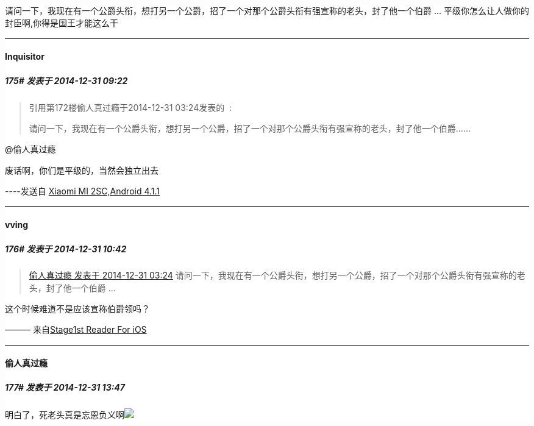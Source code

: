 请问一下，我现在有一个公爵头衔，想打另一个公爵，招了一个对那个公爵头衔有强宣称的老头，封了他一个伯爵 ...</blockquote>
平级你怎么让人做你的封臣啊,你得是国王才能这么干







*****

####  Inquisitor  
##### 175#       发表于 2014-12-31 09:22



<blockquote>引用第172楼偷人真过瘾于2014-12-31 03:24发表的  :

请问一下，我现在有一个公爵头衔，想打另一个公爵，招了一个对那个公爵头衔有强宣称的老头，封了他一个伯爵......</blockquote>
@偷人真过瘾

废话啊，你们是平级的，当然会独立出去


----发送自 [Xiaomi MI 2SC,Android 4.1.1](http://stage1.5j4m.com/?1.14) 







*****

####  vving  
##### 176#       发表于 2014-12-31 10:42



<blockquote><a href="httphttps://bbs.saraba1st.com/2b/forum.php?mod=redirect&amp;amp;goto=findpost&amp;amp;pid=27652010&amp;amp;ptid=1072297" target="_blank">偷人真过瘾 发表于 2014-12-31 03:24</a>
请问一下，我现在有一个公爵头衔，想打另一个公爵，招了一个对那个公爵头衔有强宣称的老头，封了他一个伯爵 ...</blockquote>
这个时候难道不是应该宣称伯爵领吗？

——— 来自[Stage1st Reader For iOS](http://itunes.apple.com/us/app/stage1st-reader/id509916119?mt=8)







*****

####  偷人真过瘾  
##### 177#       发表于 2014-12-31 13:47




明白了，死老头真是忘恩负义啊<img src="https://static.saraba1st.com/image/smiley/face/38.gif" referrerpolicy="no-referrer">






